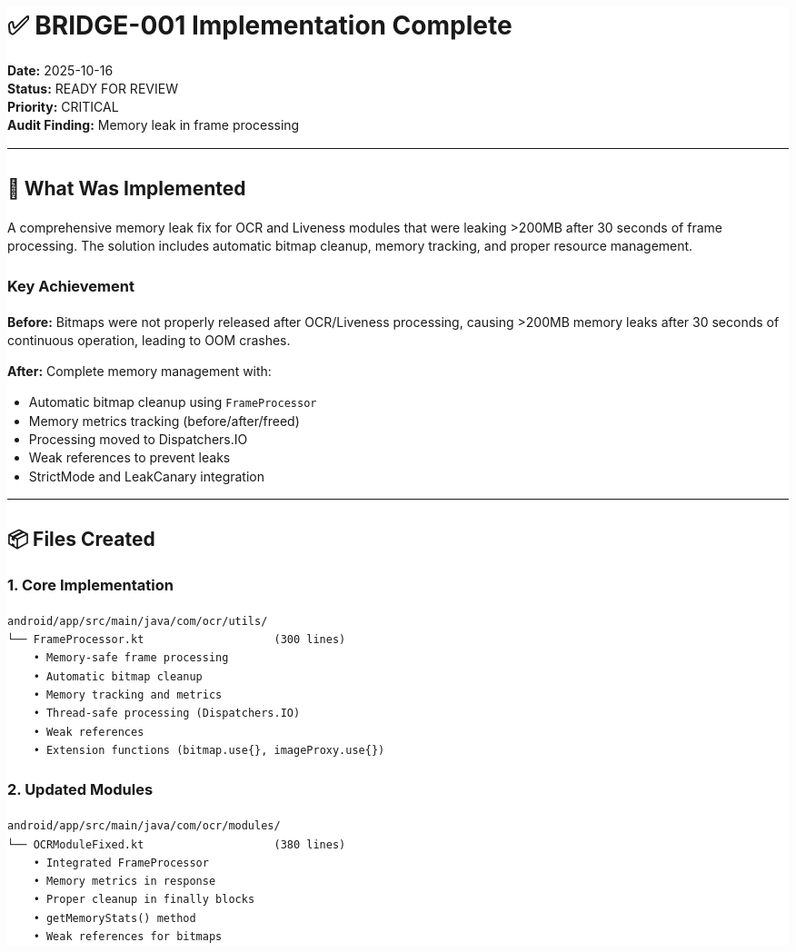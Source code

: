 # ✅ BRIDGE-001 Implementation Complete

**Date:** 2025-10-16  
**Status:** READY FOR REVIEW  
**Priority:** CRITICAL  
**Audit Finding:** Memory leak in frame processing

---

## 🎯 What Was Implemented

A comprehensive memory leak fix for OCR and Liveness modules that were leaking >200MB after 30 seconds of frame processing. The solution includes automatic bitmap cleanup, memory tracking, and proper resource management.

### Key Achievement

**Before:** Bitmaps were not properly released after OCR/Liveness processing, causing >200MB memory leaks after 30 seconds of continuous operation, leading to OOM crashes.

**After:** Complete memory management with:
- Automatic bitmap cleanup using `FrameProcessor`
- Memory metrics tracking (before/after/freed)
- Processing moved to Dispatchers.IO
- Weak references to prevent leaks
- StrictMode and LeakCanary integration

---

## 📦 Files Created

### 1. Core Implementation

```
android/app/src/main/java/com/ocr/utils/
└── FrameProcessor.kt                    (300 lines)
    • Memory-safe frame processing
    • Automatic bitmap cleanup
    • Memory tracking and metrics
    • Thread-safe processing (Dispatchers.IO)
    • Weak references
    • Extension functions (bitmap.use{}, imageProxy.use{})
```

### 2. Updated Modules

```
android/app/src/main/java/com/ocr/modules/
└── OCRModuleFixed.kt                    (380 lines)
    • Integrated FrameProcessor
    • Memory metrics in response
    • Proper cleanup in finally blocks
    • getMemoryStats() method
    • Weak references for bitmaps
```
